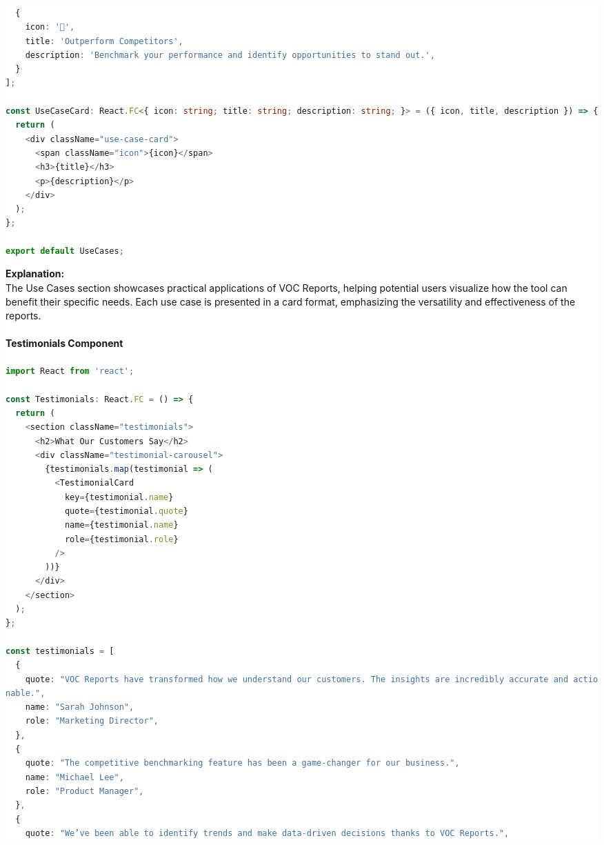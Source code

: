 ```typescript
  {
    icon: '🎯',
    title: 'Outperform Competitors',
    description: 'Benchmark your performance and identify opportunities to stand out.',
  }
];

const UseCaseCard: React.FC<{ icon: string; title: string; description: string; }> = ({ icon, title, description }) => {
  return (
    <div className="use-case-card">
      <span className="icon">{icon}</span>
      <h3>{title}</h3>
      <p>{description}</p>
    </div>
  );
};

export default UseCases;
```

**Explanation:**  
The Use Cases section showcases practical applications of VOC Reports, helping potential users visualize how the tool can benefit their specific needs. Each use case is presented in a card format, emphasizing the versatility and effectiveness of the reports.

#### Testimonials Component

```typescript
import React from 'react';

const Testimonials: React.FC = () => {
  return (
    <section className="testimonials">
      <h2>What Our Customers Say</h2>
      <div className="testimonial-carousel">
        {testimonials.map(testimonial => (
          <TestimonialCard 
            key={testimonial.name}
            quote={testimonial.quote}
            name={testimonial.name}
            role={testimonial.role}
          />
        ))}
      </div>
    </section>
  );
};

const testimonials = [
  {
    quote: "VOC Reports have transformed how we understand our customers. The insights are incredibly accurate and actionable.",
    name: "Sarah Johnson",
    role: "Marketing Director",
  },
  {
    quote: "The competitive benchmarking feature has been a game-changer for our business.",
    name: "Michael Lee",
    role: "Product Manager",
  },
  {
    quote: "We’ve been able to identify trends and make data-driven decisions thanks to VOC Reports.",
```